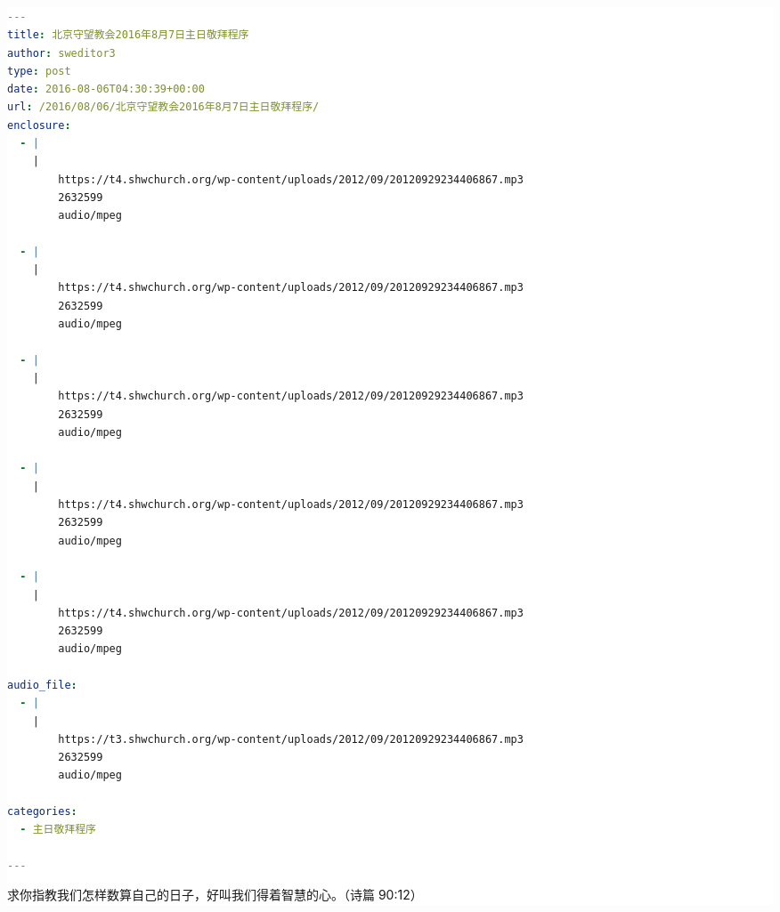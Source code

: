 ```yaml
---
title: 北京守望教会2016年8月7日主日敬拜程序
author: sweditor3
type: post
date: 2016-08-06T04:30:39+00:00
url: /2016/08/06/北京守望教会2016年8月7日主日敬拜程序/
enclosure:
  - |
    |
        https://t4.shwchurch.org/wp-content/uploads/2012/09/20120929234406867.mp3
        2632599
        audio/mpeg
        
  - |
    |
        https://t4.shwchurch.org/wp-content/uploads/2012/09/20120929234406867.mp3
        2632599
        audio/mpeg
        
  - |
    |
        https://t4.shwchurch.org/wp-content/uploads/2012/09/20120929234406867.mp3
        2632599
        audio/mpeg
        
  - |
    |
        https://t4.shwchurch.org/wp-content/uploads/2012/09/20120929234406867.mp3
        2632599
        audio/mpeg
        
  - |
    |
        https://t4.shwchurch.org/wp-content/uploads/2012/09/20120929234406867.mp3
        2632599
        audio/mpeg
        
audio_file:
  - |
    |
        https://t3.shwchurch.org/wp-content/uploads/2012/09/20120929234406867.mp3
        2632599
        audio/mpeg
        
categories:
  - 主日敬拜程序

---
```

求你指教我们怎样数算自己的日子，好叫我们得着智慧的心。（诗篇 90:12）
